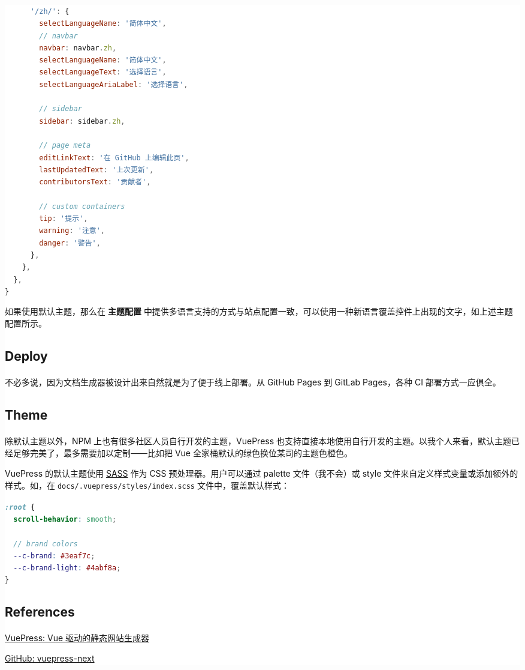 ```javascript
      '/zh/': {
        selectLanguageName: '简体中文',
        // navbar
        navbar: navbar.zh,
        selectLanguageName: '简体中文',
        selectLanguageText: '选择语言',
        selectLanguageAriaLabel: '选择语言',

        // sidebar
        sidebar: sidebar.zh,

        // page meta
        editLinkText: '在 GitHub 上编辑此页',
        lastUpdatedText: '上次更新',
        contributorsText: '贡献者',

        // custom containers
        tip: '提示',
        warning: '注意',
        danger: '警告',
      },
    },
  },
}
```

如果使用默认主题，那么在 **主题配置** 中提供多语言支持的方式与站点配置一致，可以使用一种新语言覆盖控件上出现的文字，如上述主题配置所示。

## Deploy

不必多说，因为文档生成器被设计出来自然就是为了便于线上部署。从 GitHub Pages 到 GitLab Pages，各种 CI 部署方式一应俱全。

## Theme

除默认主题以外，NPM 上也有很多社区人员自行开发的主题，VuePress 也支持直接本地使用自行开发的主题。以我个人来看，默认主题已经足够完美了，最多需要加以定制——比如把 Vue 全家桶默认的绿色换位某司的主题色橙色。

VuePress 的默认主题使用 [SASS](https://sass-lang.com/) 作为 CSS 预处理器。用户可以通过 palette 文件（我不会）或 style 文件来自定义样式变量或添加额外的样式。如，在 `docs/.vuepress/styles/index.scss` 文件中，覆盖默认样式：

```scss
:root {
  scroll-behavior: smooth;

  // brand colors
  --c-brand: #3eaf7c;
  --c-brand-light: #4abf8a;
}
```

## References

[VuePress: Vue 驱动的静态网站生成器](https://v2.vuepress.vuejs.org/zh/)

[GitHub: vuepress-next](https://github.com/vuepress/vuepress-next)
